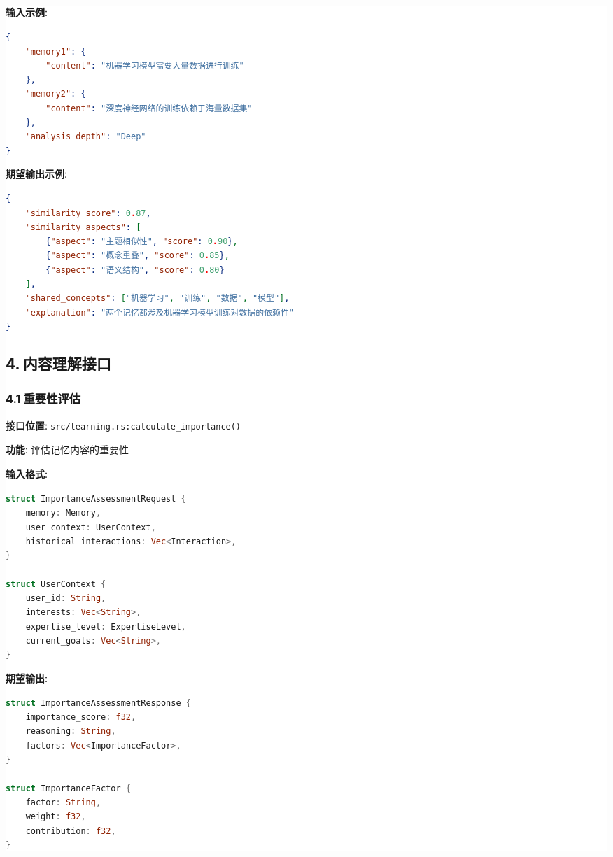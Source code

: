 **输入示例**:
```json
{
    "memory1": {
        "content": "机器学习模型需要大量数据进行训练"
    },
    "memory2": {
        "content": "深度神经网络的训练依赖于海量数据集"
    },
    "analysis_depth": "Deep"
}
```

**期望输出示例**:
```json
{
    "similarity_score": 0.87,
    "similarity_aspects": [
        {"aspect": "主题相似性", "score": 0.90},
        {"aspect": "概念重叠", "score": 0.85},
        {"aspect": "语义结构", "score": 0.80}
    ],
    "shared_concepts": ["机器学习", "训练", "数据", "模型"],
    "explanation": "两个记忆都涉及机器学习模型训练对数据的依赖性"
}
```

## 4. 内容理解接口

### 4.1 重要性评估

**接口位置**: `src/learning.rs:calculate_importance()`

**功能**: 评估记忆内容的重要性

**输入格式**:
```rust
struct ImportanceAssessmentRequest {
    memory: Memory,
    user_context: UserContext,
    historical_interactions: Vec<Interaction>,
}

struct UserContext {
    user_id: String,
    interests: Vec<String>,
    expertise_level: ExpertiseLevel,
    current_goals: Vec<String>,
}
```

**期望输出**:
```rust
struct ImportanceAssessmentResponse {
    importance_score: f32,
    reasoning: String,
    factors: Vec<ImportanceFactor>,
}

struct ImportanceFactor {
    factor: String,
    weight: f32,
    contribution: f32,
}
```
